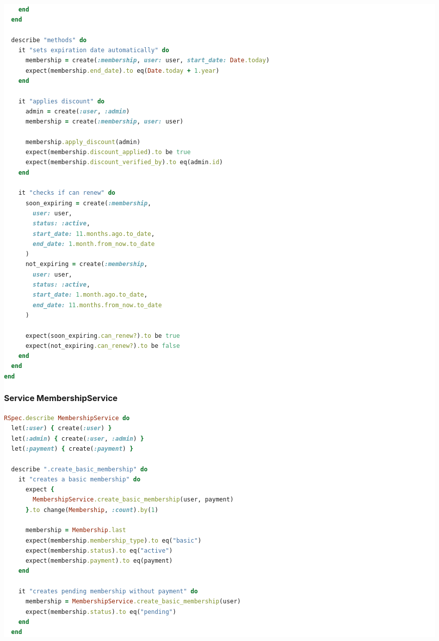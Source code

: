 ```ruby
    end
  end
  
  describe "methods" do
    it "sets expiration date automatically" do
      membership = create(:membership, user: user, start_date: Date.today)
      expect(membership.end_date).to eq(Date.today + 1.year)
    end
    
    it "applies discount" do
      admin = create(:user, :admin)
      membership = create(:membership, user: user)
      
      membership.apply_discount(admin)
      expect(membership.discount_applied).to be true
      expect(membership.discount_verified_by).to eq(admin.id)
    end
    
    it "checks if can renew" do
      soon_expiring = create(:membership, 
        user: user, 
        status: :active,
        start_date: 11.months.ago.to_date, 
        end_date: 1.month.from_now.to_date
      )
      not_expiring = create(:membership, 
        user: user, 
        status: :active,
        start_date: 1.month.ago.to_date, 
        end_date: 11.months.from_now.to_date
      )
      
      expect(soon_expiring.can_renew?).to be true
      expect(not_expiring.can_renew?).to be false
    end
  end
end
```

### Service MembershipService
```ruby
RSpec.describe MembershipService do
  let(:user) { create(:user) }
  let(:admin) { create(:user, :admin) }
  let(:payment) { create(:payment) }
  
  describe ".create_basic_membership" do
    it "creates a basic membership" do
      expect {
        MembershipService.create_basic_membership(user, payment)
      }.to change(Membership, :count).by(1)
      
      membership = Membership.last
      expect(membership.membership_type).to eq("basic")
      expect(membership.status).to eq("active")
      expect(membership.payment).to eq(payment)
    end
    
    it "creates pending membership without payment" do
      membership = MembershipService.create_basic_membership(user)
      expect(membership.status).to eq("pending")
    end
  end
```